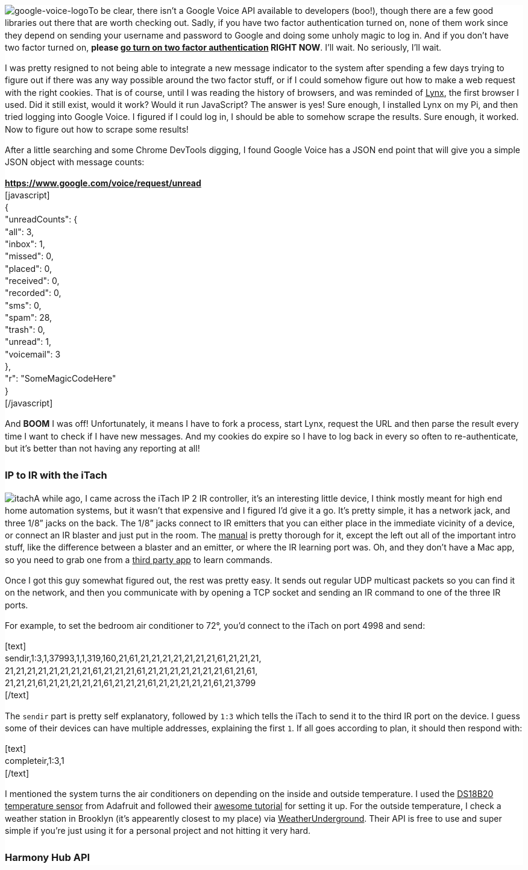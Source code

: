 <p><img src="http://petelepage.com/blog/wp-content/uploads/2013/07/google-voice-logo-150x150.png" alt="google-voice-logo" width="150" height="150" class="alignleft size-thumbnail wp-image-2888" />To be clear, there isn’t a Google Voice API available to developers (boo!), though there are a few good libraries out there that are worth checking out.  Sadly, if you have two factor authentication turned on, none of them work since they depend on sending your username and password to Google and doing some unholy magic to log in.  And if you don’t have two factor turned on, <b>please <a href="http://www.mattcutts.com/blog/google-two-step-authentication/">go turn on two factor authentication</a> RIGHT NOW</b>.  I’ll wait.  No seriously, I’ll wait.</p>
<p>I was pretty resigned to not being able to integrate a new message indicator to the system after spending a few days trying to figure out if there was any way possible around the two factor stuff, or if I could somehow figure out how to make a web request with the right cookies.  That is of course, until I was reading the history of browsers, and was reminded of <a href="http://en.wikipedia.org/wiki/Lynx_(web_browser)">Lynx</a>, the first browser I used.  Did it still exist, would it work? Would it run JavaScript?  The answer is yes!  Sure enough, I installed Lynx on my Pi, and then tried logging into Google Voice.  I figured if I could log in, I should be able to somehow scrape the results.  Sure enough, it worked.  Now to figure out how to scrape some results!</p>
<p>After a little searching and some Chrome DevTools digging, I found Google Voice has a JSON end point that will give you a simple JSON object with message counts:</p>
<p><b><a href="https://www.google.com/voice/request/unread">https://www.google.com/voice/request/unread</a></b><br />
[javascript]<br />
{<br />
  &quot;unreadCounts&quot;: {<br />
    &quot;all&quot;: 3,<br />
    &quot;inbox&quot;: 1,<br />
    &quot;missed&quot;: 0,<br />
    &quot;placed&quot;: 0,<br />
    &quot;received&quot;: 0,<br />
    &quot;recorded&quot;: 0,<br />
    &quot;sms&quot;: 0,<br />
    &quot;spam&quot;: 28,<br />
    &quot;trash&quot;: 0,<br />
    &quot;unread&quot;: 1,<br />
    &quot;voicemail&quot;: 3<br />
  },<br />
  &quot;r&quot;: &quot;SomeMagicCodeHere&quot;<br />
}<br />
[/javascript]</p>
<p>And <b>BOOM</b> I was off!  Unfortunately, it means I have to fork a process, start Lynx, request the URL and then parse the result every time I want to check if I have new messages.  And my cookies do expire so I have to log back in every so often to re-authenticate, but it’s better than not having any reporting at all!</p>
<h3>IP to IR with the iTach</h3>
<p><img src="http://petelepage.com/blog/wp-content/uploads/2013/07/itach.gif" alt="itach" width="300" height="300" class="alignright size-full wp-image-2890" />A while ago, I came across the iTach IP 2 IR controller, it’s an interesting little device, I think mostly meant for high end home automation systems, but it wasn’t that expensive and I figured I’d give it a go.  It’s pretty simple, it has a network jack, and three 1/8” jacks on the back.  The 1/8” jacks connect to IR emitters that you can either place in the immediate vicinity of a device, or connect an IR blaster and just put in the room.  The <a href="http://www.globalcache.com/files/docs/API-iTach.pdf">manual</a> is pretty thorough for it, except the left out all of the important intro stuff, like the difference between a blaster and an emitter, or where the IR learning port was.  Oh, and they don’t have a Mac app, so you need to grab one from a <a href="http://www.rmartijnr.eu/">third party app</a> to learn commands.</p>
<p>Once I got this guy somewhat figured out, the rest was pretty easy.  It sends out regular UDP multicast packets so you can find it on the network, and then you communicate with by opening a TCP socket and sending an IR command to one of the three IR ports.</p>
<p>For example, to set the bedroom air conditioner to 72&deg;, you’d connect to the iTach on port 4998 and send: </p>
<p>[text]<br />
sendir,1:3,1,37993,1,1,319,160,21,61,21,21,21,21,21,21,21,61,21,21,21,<br />
21,21,21,21,21,21,21,21,61,21,21,21,61,21,21,21,21,21,21,21,61,21,61,<br />
21,21,21,61,21,21,21,21,21,61,21,21,21,61,21,21,21,21,21,61,21,3799<br />
[/text]</p>
<p>The <code>sendir</code> part is pretty self explanatory, followed by <code>1:3</code> which tells the iTach to send it to the third IR port on the device.  I guess some of their devices can have multiple addresses, explaining the first <code>1</code>.  If all goes according to plan, it should then respond with:</p>
<p>[text]<br />
completeir,1:3,1<br />
[/text]</p>
<p>I mentioned the system turns the air conditioners on depending on the inside and outside temperature.  I used the <a href="http://www.adafruit.com/products/381">DS18B20 temperature sensor</a> from Adafruit and followed their <a href="http://learn.adafruit.com/adafruits-raspberry-pi-lesson-11-ds18b20-temperature-sensing?view=all">awesome tutorial</a> for setting it up.  For the outside temperature, I check a weather station in Brooklyn (it’s appearently closest to my place) via <a href="http://www.wunderground.com/weather/api/">WeatherUnderground</a>.  Their API is free to use and super simple if you’re just using it for a personal project and not hitting it very hard. </p>
<h3>Harmony Hub API</h3>